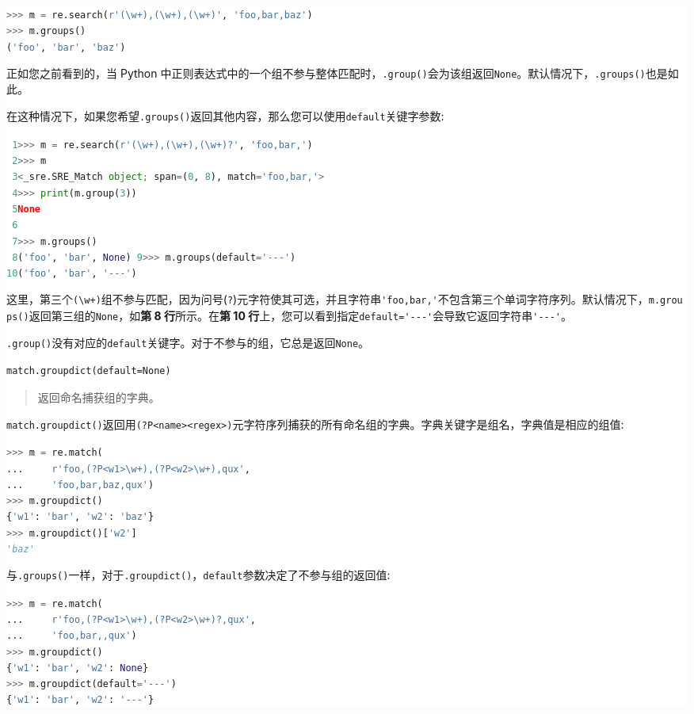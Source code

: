 >>>

```py
>>> m = re.search(r'(\w+),(\w+),(\w+)', 'foo,bar,baz')
>>> m.groups()
('foo', 'bar', 'baz')
```

正如您之前看到的，当 Python 中正则表达式中的一个组不参与整体匹配时，`.group()`会为该组返回`None`。默认情况下，`.groups()`也是如此。

在这种情况下，如果您希望`.groups()`返回其他内容，那么您可以使用`default`关键字参数:

>>>

```py
 1>>> m = re.search(r'(\w+),(\w+),(\w+)?', 'foo,bar,')
 2>>> m
 3<_sre.SRE_Match object; span=(0, 8), match='foo,bar,'>
 4>>> print(m.group(3))
 5None
 6
 7>>> m.groups()
 8('foo', 'bar', None) 9>>> m.groups(default='---')
10('foo', 'bar', '---')
```

这里，第三个`(\w+)`组不参与匹配，因为问号(`?`)元字符使其可选，并且字符串`'foo,bar,'`不包含第三个单词字符序列。默认情况下，`m.groups()`返回第三组的`None`，如**第 8 行**所示。在**第 10 行**上，您可以看到指定`default='---'`会导致它返回字符串`'---'`。

`.group()`没有对应的`default`关键字。对于不参与的组，它总是返回`None`。

`match.groupdict(default=None)`

> 返回命名捕获组的字典。

`match.groupdict()`返回用`(?P<name><regex>)`元字符序列捕获的所有命名组的字典。字典关键字是组名，字典值是相应的组值:

>>>

```py
>>> m = re.match(
...     r'foo,(?P<w1>\w+),(?P<w2>\w+),qux',
...     'foo,bar,baz,qux')
>>> m.groupdict()
{'w1': 'bar', 'w2': 'baz'}
>>> m.groupdict()['w2']
'baz'
```

与`.groups()`一样，对于`.groupdict()`，`default`参数决定了不参与组的返回值:

>>>

```py
>>> m = re.match(
...     r'foo,(?P<w1>\w+),(?P<w2>\w+)?,qux',
...     'foo,bar,,qux')
>>> m.groupdict()
{'w1': 'bar', 'w2': None}
>>> m.groupdict(default='---')
{'w1': 'bar', 'w2': '---'}
```
